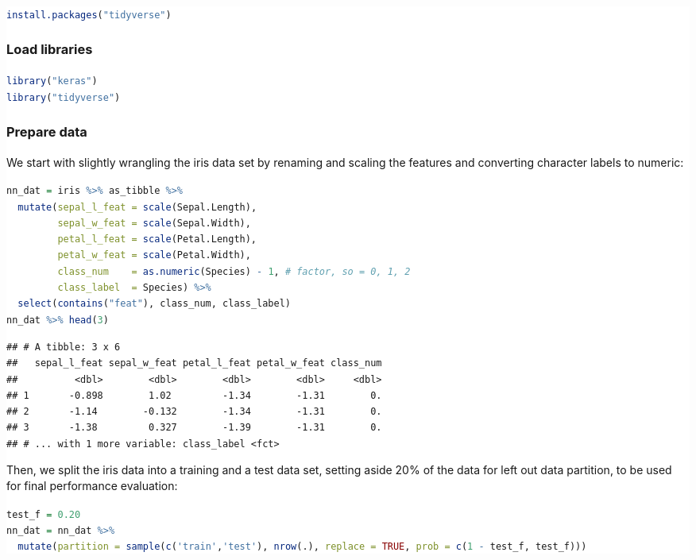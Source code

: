 ``` r
install.packages("tidyverse")
```

### Load libraries

``` r
library("keras")
library("tidyverse")
```

### Prepare data

We start with slightly wrangling the iris data set by renaming and scaling the features and converting character labels to numeric:

``` r
nn_dat = iris %>% as_tibble %>%
  mutate(sepal_l_feat = scale(Sepal.Length),
         sepal_w_feat = scale(Sepal.Width),
         petal_l_feat = scale(Petal.Length),
         petal_w_feat = scale(Petal.Width),          
         class_num    = as.numeric(Species) - 1, # factor, so = 0, 1, 2
         class_label  = Species) %>%
  select(contains("feat"), class_num, class_label)
nn_dat %>% head(3)
```

    ## # A tibble: 3 x 6
    ##   sepal_l_feat sepal_w_feat petal_l_feat petal_w_feat class_num
    ##          <dbl>        <dbl>        <dbl>        <dbl>     <dbl>
    ## 1       -0.898        1.02         -1.34        -1.31        0.
    ## 2       -1.14        -0.132        -1.34        -1.31        0.
    ## 3       -1.38         0.327        -1.39        -1.31        0.
    ## # ... with 1 more variable: class_label <fct>

Then, we split the iris data into a training and a test data set, setting aside 20% of the data for left out data partition, to be used for final performance evaluation:

``` r
test_f = 0.20
nn_dat = nn_dat %>%
  mutate(partition = sample(c('train','test'), nrow(.), replace = TRUE, prob = c(1 - test_f, test_f)))
```
